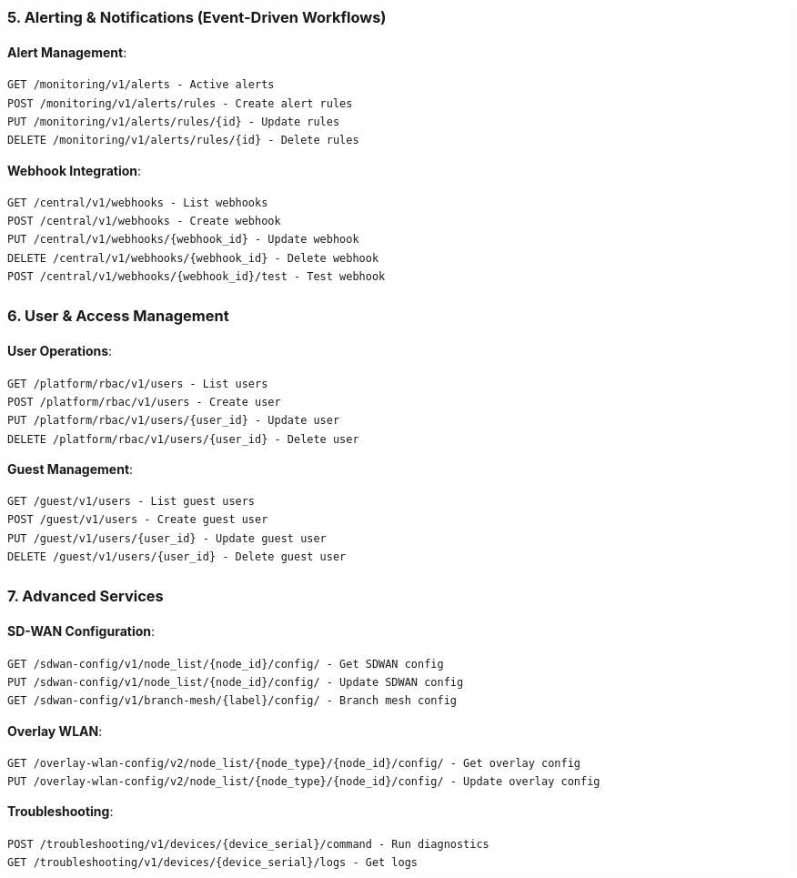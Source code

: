 ### 5. Alerting & Notifications (Event-Driven Workflows)
**Alert Management**:
```
GET /monitoring/v1/alerts - Active alerts
POST /monitoring/v1/alerts/rules - Create alert rules
PUT /monitoring/v1/alerts/rules/{id} - Update rules
DELETE /monitoring/v1/alerts/rules/{id} - Delete rules
```

**Webhook Integration**:
```
GET /central/v1/webhooks - List webhooks
POST /central/v1/webhooks - Create webhook
PUT /central/v1/webhooks/{webhook_id} - Update webhook
DELETE /central/v1/webhooks/{webhook_id} - Delete webhook
POST /central/v1/webhooks/{webhook_id}/test - Test webhook
```

### 6. User & Access Management
**User Operations**:
```
GET /platform/rbac/v1/users - List users
POST /platform/rbac/v1/users - Create user
PUT /platform/rbac/v1/users/{user_id} - Update user
DELETE /platform/rbac/v1/users/{user_id} - Delete user
```

**Guest Management**:
```
GET /guest/v1/users - List guest users
POST /guest/v1/users - Create guest user
PUT /guest/v1/users/{user_id} - Update guest user
DELETE /guest/v1/users/{user_id} - Delete guest user
```

### 7. Advanced Services
**SD-WAN Configuration**:
```
GET /sdwan-config/v1/node_list/{node_id}/config/ - Get SDWAN config
PUT /sdwan-config/v1/node_list/{node_id}/config/ - Update SDWAN config
GET /sdwan-config/v1/branch-mesh/{label}/config/ - Branch mesh config
```

**Overlay WLAN**:
```
GET /overlay-wlan-config/v2/node_list/{node_type}/{node_id}/config/ - Get overlay config
PUT /overlay-wlan-config/v2/node_list/{node_type}/{node_id}/config/ - Update overlay config
```

**Troubleshooting**:
```
POST /troubleshooting/v1/devices/{device_serial}/command - Run diagnostics
GET /troubleshooting/v1/devices/{device_serial}/logs - Get logs
```

